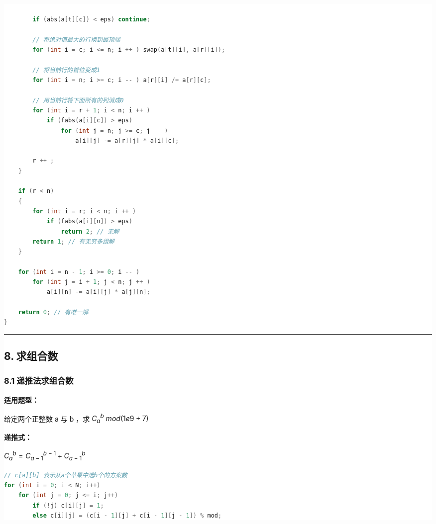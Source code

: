 ```cpp

        if (abs(a[t][c]) < eps) continue;

        // 将绝对值最大的行换到最顶端
        for (int i = c; i <= n; i ++ ) swap(a[t][i], a[r][i]);
        
        // 将当前行的首位变成1
        for (int i = n; i >= c; i -- ) a[r][i] /= a[r][c];
        
        // 用当前行将下面所有的列消成0
        for (int i = r + 1; i < n; i ++ )       
            if (fabs(a[i][c]) > eps)
                for (int j = n; j >= c; j -- )
                    a[i][j] -= a[r][j] * a[i][c];

        r ++ ;
    }

    if (r < n)
    {
        for (int i = r; i < n; i ++ )
            if (fabs(a[i][n]) > eps)
                return 2; // 无解
        return 1; // 有无穷多组解
    }

    for (int i = n - 1; i >= 0; i -- )
        for (int j = i + 1; j < n; j ++ )
            a[i][n] -= a[i][j] * a[j][n];

    return 0; // 有唯一解
}
```

---

## 8. 求组合数

### 8.1 递推法求组合数

__适用题型：__

给定两个正整数 a 与 b ，求 $C_a^b \ mod(1e9 + 7)$

__递推式：__

$C_a ^ b = C_{a - 1} ^ {b - 1} + C_{a - 1} ^ {b}$

```cpp
// c[a][b] 表示从a个苹果中选b个的方案数
for (int i = 0; i < N; i++)
    for (int j = 0; j <= i; j++)
        if (!j) c[i][j] = 1;
        else c[i][j] = (c[i - 1][j] + c[i - 1][j - 1]) % mod;
```
